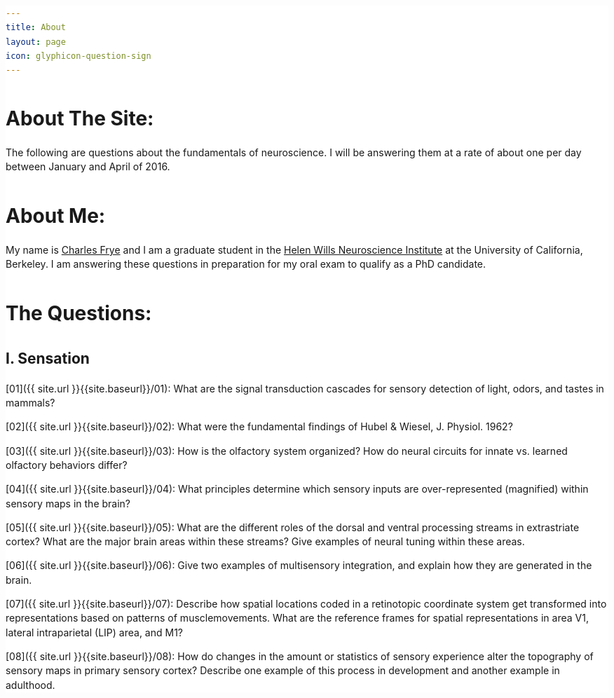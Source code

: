 ```yaml
---
title: About
layout: page
icon: glyphicon-question-sign
---
```


# About The Site:

The following are questions about the fundamentals of neuroscience. I will be answering them at a rate of about one per day between January and April of 2016.

# About Me:

My name is [Charles Frye](https://github.com/charlesfrye) and I am a graduate student in the [Helen Wills Neuroscience Institute](http://neuroscience.berkeley.edu/) at the University of California, Berkeley. I am answering these questions in preparation for my oral exam to qualify as a PhD candidate.

# The Questions:


## I. Sensation

[01]({{ site.url }}{{site.baseurl}}/01): What are the signal transduction cascades for sensory detection of light, odors, and tastes in mammals?

[02]({{ site.url }}{{site.baseurl}}/02):   What were the fundamental findings of Hubel & Wiesel, J. Physiol. 1962?

[03]({{ site.url }}{{site.baseurl}}/03):  How is the olfactory system organized?  How do neural circuits for innate vs. learned olfactory behaviors differ?

[04]({{ site.url }}{{site.baseurl}}/04):   What principles determine which sensory inputs are over-represented (magnified) within sensory maps in the brain?

[05]({{ site.url }}{{site.baseurl}}/05):   What are the different roles of the dorsal and ventral processing streams in extrastriate cortex?  What are the major brain areas within these streams?  Give examples of neural tuning within these areas.

[06]({{ site.url }}{{site.baseurl}}/06):   Give two examples of multisensory integration, and explain how they are generated in the brain.

[07]({{ site.url }}{{site.baseurl}}/07):   Describe how spatial locations coded in a retinotopic coordinate system get transformed into representations based on patterns of musclemovements. What are the reference frames for spatial representations in area V1, lateral intraparietal (LIP) area, and M1?

[08]({{ site.url }}{{site.baseurl}}/08):   How do changes in the amount or statistics of sensory experience alter the topography of sensory maps in primary sensory cortex?   Describe one example of this process in development and another example in adulthood.
